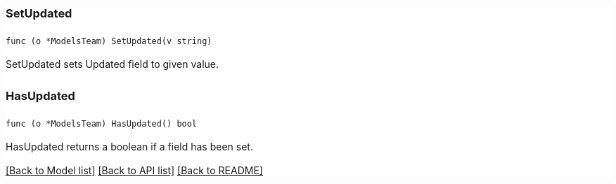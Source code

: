### SetUpdated

`func (o *ModelsTeam) SetUpdated(v string)`

SetUpdated sets Updated field to given value.

### HasUpdated

`func (o *ModelsTeam) HasUpdated() bool`

HasUpdated returns a boolean if a field has been set.


[[Back to Model list]](../README.md#documentation-for-models) [[Back to API list]](../README.md#documentation-for-api-endpoints) [[Back to README]](../README.md)


